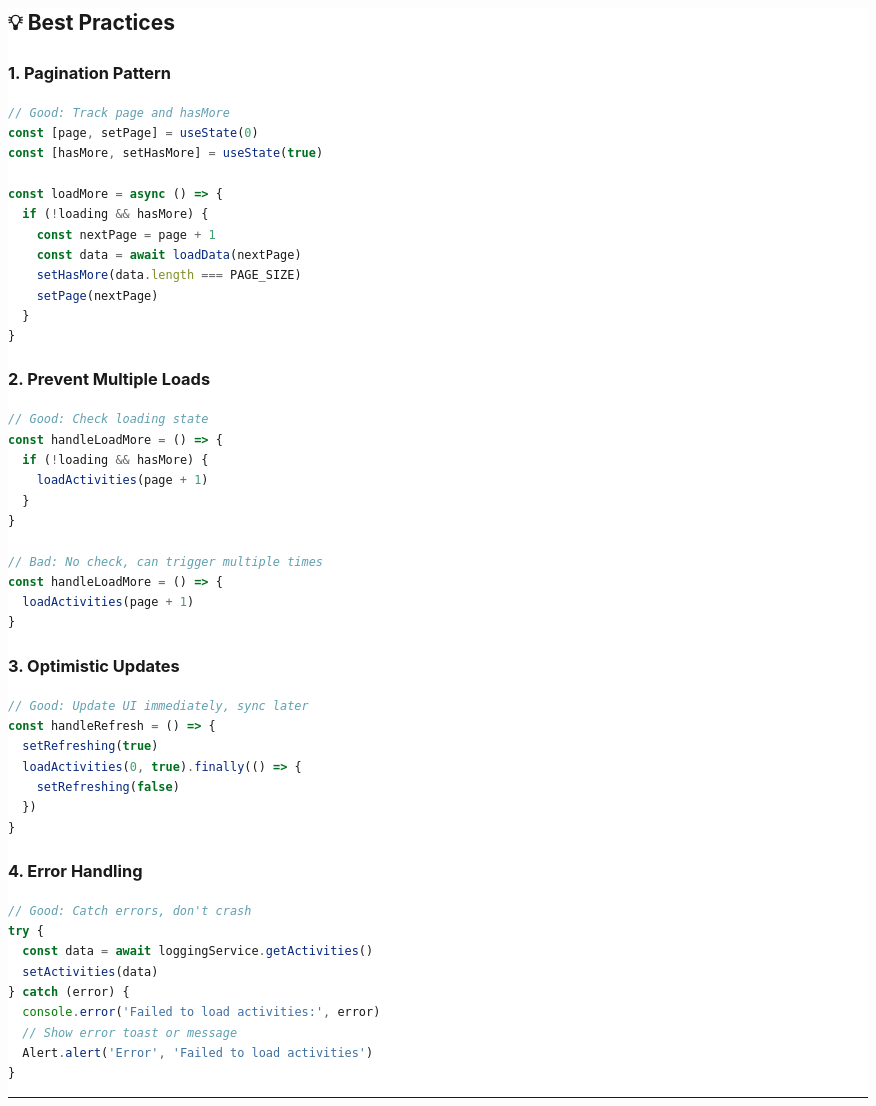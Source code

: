 
## 💡 Best Practices

### 1. Pagination Pattern

```typescript
// Good: Track page and hasMore
const [page, setPage] = useState(0)
const [hasMore, setHasMore] = useState(true)

const loadMore = async () => {
  if (!loading && hasMore) {
    const nextPage = page + 1
    const data = await loadData(nextPage)
    setHasMore(data.length === PAGE_SIZE)
    setPage(nextPage)
  }
}
```

### 2. Prevent Multiple Loads

```typescript
// Good: Check loading state
const handleLoadMore = () => {
  if (!loading && hasMore) {
    loadActivities(page + 1)
  }
}

// Bad: No check, can trigger multiple times
const handleLoadMore = () => {
  loadActivities(page + 1)
}
```

### 3. Optimistic Updates

```typescript
// Good: Update UI immediately, sync later
const handleRefresh = () => {
  setRefreshing(true)
  loadActivities(0, true).finally(() => {
    setRefreshing(false)
  })
}
```

### 4. Error Handling

```typescript
// Good: Catch errors, don't crash
try {
  const data = await loggingService.getActivities()
  setActivities(data)
} catch (error) {
  console.error('Failed to load activities:', error)
  // Show error toast or message
  Alert.alert('Error', 'Failed to load activities')
}
```

---